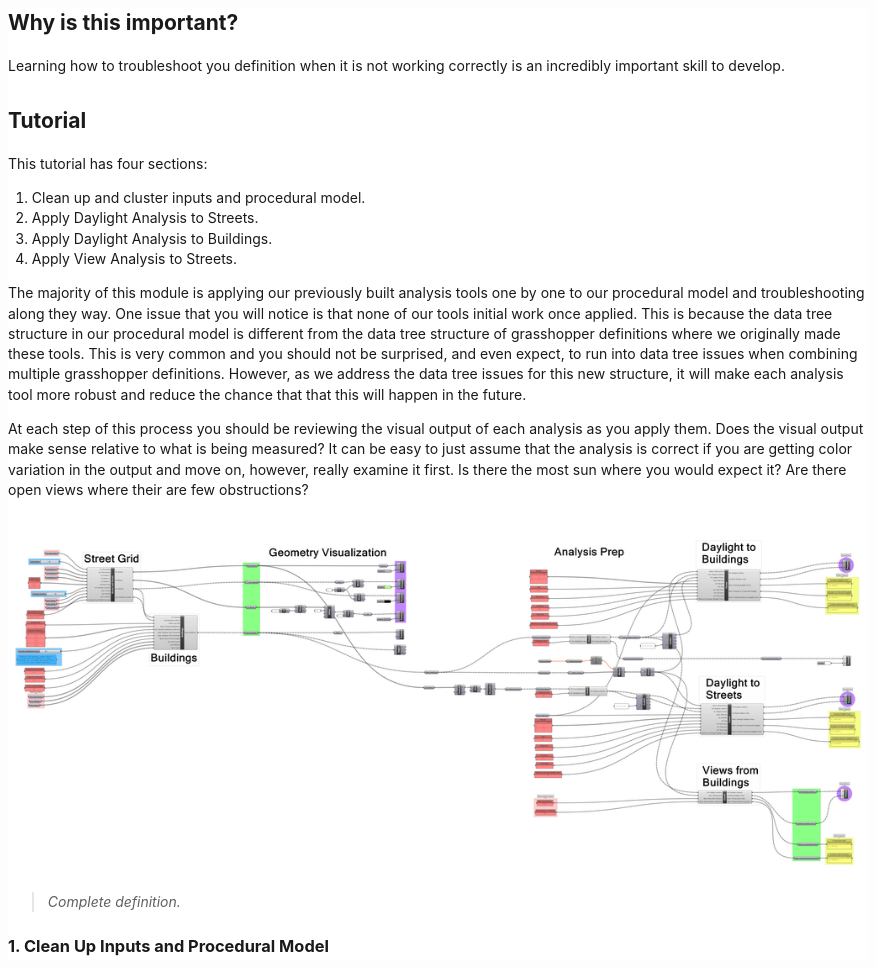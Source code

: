 ## Why is this important?

Learning how to troubleshoot you definition when it is not working correctly is an incredibly important skill to develop.

## Tutorial

This tutorial has four sections:

1. Clean up and cluster inputs and procedural model.
2. Apply Daylight Analysis to Streets.
3. Apply Daylight Analysis to Buildings.
4. Apply View Analysis to Streets.

The majority of this module is applying our previously built analysis tools one by one to our procedural model and troubleshooting along they way. One issue that you will notice is that none of our tools initial work once applied. This is because the data tree structure in our procedural model is different from the data tree structure of grasshopper definitions where we originally made these tools. This is very common and you should not be surprised, and even expect, to run into data tree issues when combining multiple grasshopper definitions. However, as we address the data tree issues for this new structure, it will make each analysis tool more robust and reduce the chance that that this will happen in the future.

At each step of this process you should be reviewing the visual output of each analysis as you apply them. Does the visual output make sense relative to what is being measured? It can be easy to just assume that the analysis is correct if you are getting color variation in the output and move on, however, really examine it first. Is there the most sun where you would expect it? Are there open views where their are few obstructions?

![description](images/5-6-0_Complete.PNG)
>*Complete definition.*



### 1. Clean Up Inputs and Procedural Model
